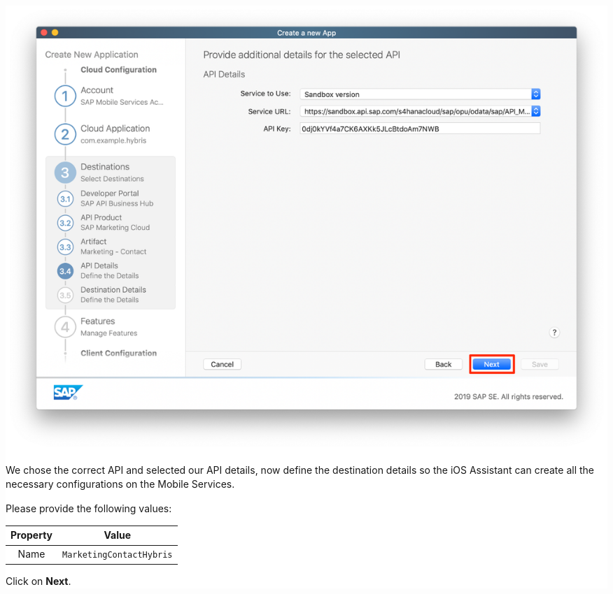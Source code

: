 ![assistant](fiori-ios-scpms-apihub-hybris-14.png)

We chose the correct API and selected our API details, now define the destination details so the iOS Assistant can create all the necessary configurations on the Mobile Services.

Please provide the following values:

Property             |  Value
:-------------------------:|:-------------------------:
Name  | `MarketingContactHybris`

Click on **Next**.
